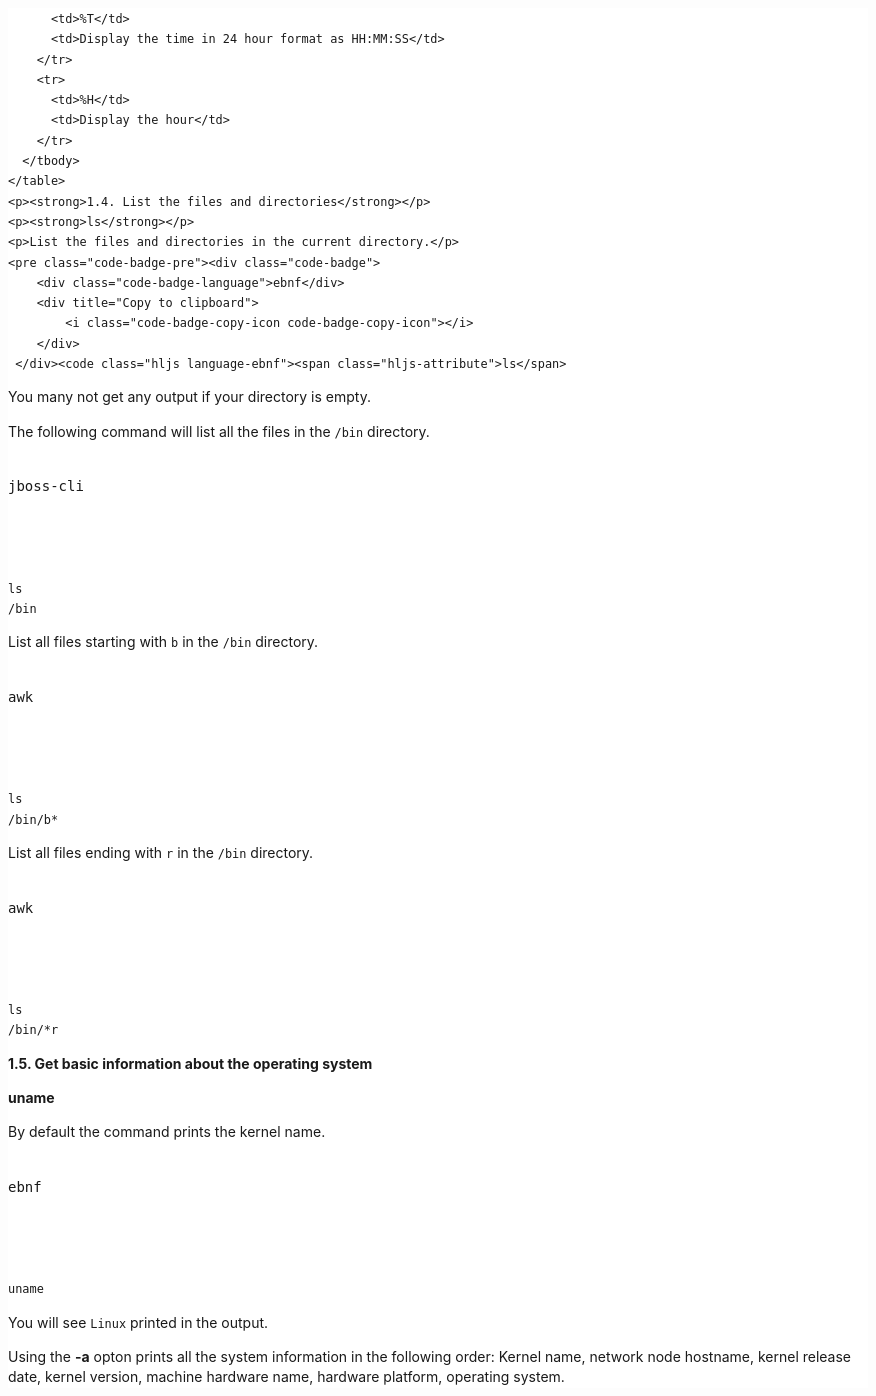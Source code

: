           <td>%T</td>
          <td>Display the time in 24 hour format as HH:MM:SS</td>
        </tr>
        <tr>
          <td>%H</td>
          <td>Display the hour</td>
        </tr>
      </tbody>
    </table>
    <p><strong>1.4. List the files and directories</strong></p>
    <p><strong>ls</strong></p>
    <p>List the files and directories in the current directory.</p>
    <pre class="code-badge-pre"><div class="code-badge">
        <div class="code-badge-language">ebnf</div>
        <div title="Copy to clipboard">
            <i class="code-badge-copy-icon code-badge-copy-icon"></i>
        </div>
     </div><code class="hljs language-ebnf"><span class="hljs-attribute">ls</span>
</code></pre>
    <p></p>
    <p>You many not get any output if your directory is empty.</p>
    <p>The following command will list all the files in the <code>/bin</code> directory.</p>
    <pre class="code-badge-pre"><div class="code-badge">
        <div class="code-badge-language">jboss-cli</div>
        <div title="Copy to clipboard">
            <i class="code-badge-copy-icon code-badge-copy-icon"></i>
        </div>
     </div><code class="hljs language-jboss-cli"><span class="hljs-keyword">ls</span> <span class="hljs-string">/bin</span>
</code></pre>
    <p></p>
    <p>List all files starting with <code>b</code> in the <code>/bin</code> directory.</p>
    <pre class="code-badge-pre"><div class="code-badge">
        <div class="code-badge-language">awk</div>
        <div title="Copy to clipboard">
            <i class="code-badge-copy-icon code-badge-copy-icon"></i>
        </div>
     </div><code class="hljs language-awk">ls <span class="hljs-regexp">/bin/</span>b*
</code></pre>
    <p></p>
    <p>List all files ending with <code>r</code> in the <code>/bin</code> directory.</p>
    <pre class="code-badge-pre"><div class="code-badge">
        <div class="code-badge-language">awk</div>
        <div title="Copy to clipboard">
            <i class="code-badge-copy-icon code-badge-copy-icon"></i>
        </div>
     </div><code class="hljs language-awk">ls <span class="hljs-regexp">/bin/</span>*r
</code></pre>
    <p></p>
    <p><strong>1.5. Get basic information about the operating system</strong></p>
    <p><strong>uname</strong></p>
    <p>By default the command prints the kernel name.</p>
    <pre class="code-badge-pre"><div class="code-badge">
        <div class="code-badge-language">ebnf</div>
        <div title="Copy to clipboard">
            <i class="code-badge-copy-icon code-badge-copy-icon"></i>
        </div>
     </div><code class="hljs language-ebnf"><span class="hljs-attribute">uname</span>
</code></pre>
    <p></p>
    <p>You will see <code>Linux</code> printed in the output.</p>
    <p>Using the <strong>-a</strong> opton prints all the system information in the following order: Kernel name, network node hostname, kernel release date, kernel version, machine hardware name, hardware platform, operating system.</p>